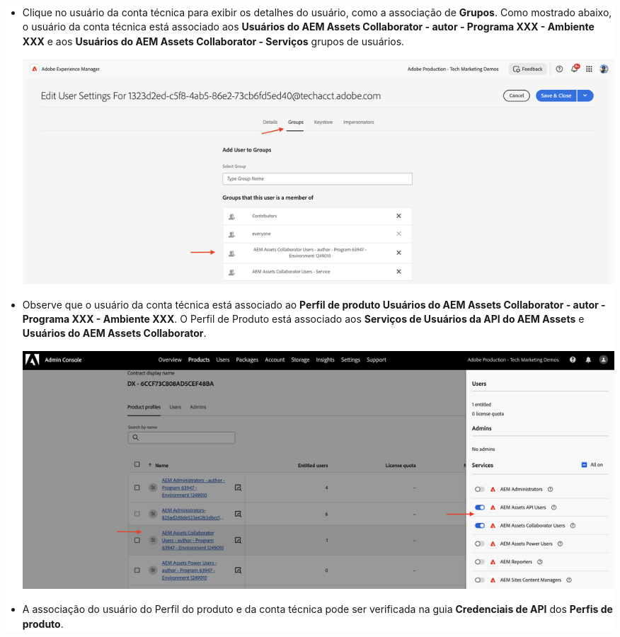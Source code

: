 - Clique no usuário da conta técnica para exibir os detalhes do usuário, como a associação de **Grupos**. Como mostrado abaixo, o usuário da conta técnica está associado aos **Usuários do AEM Assets Collaborator - autor - Programa XXX - Ambiente XXX** e aos **Usuários do AEM Assets Collaborator - Serviços** grupos de usuários.

  ![Associação de Usuário da Conta Técnica](../assets/s2s/technical-account-user-membership.png)

- Observe que o usuário da conta técnica está associado ao **Perfil de produto Usuários do AEM Assets Collaborator - autor - Programa XXX - Ambiente XXX**. O Perfil de Produto está associado aos **Serviços de Usuários da API do AEM Assets** e **Usuários do AEM Assets Collaborator**.

  ![Perfil de Produto de Usuário de Conta Técnica](../assets/s2s/technical-account-user-product-profile.png)

- A associação do usuário do Perfil do produto e da conta técnica pode ser verificada na guia **Credenciais de API** dos **Perfis de produto**.
